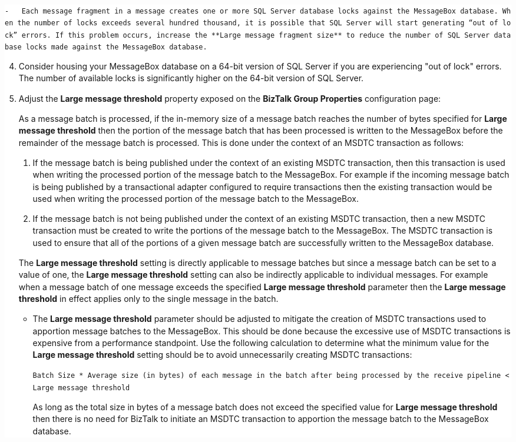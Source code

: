     -   Each message fragment in a message creates one or more SQL Server database locks against the MessageBox database. When the number of locks exceeds several hundred thousand, it is possible that SQL Server will start generating “out of lock” errors. If this problem occurs, increase the **Large message fragment size** to reduce the number of SQL Server database locks made against the MessageBox database.  
  
4.  Consider housing your MessageBox database on a 64-bit version of SQL Server if you are experiencing "out of lock" errors. The number of available locks is significantly higher on the 64-bit version of SQL Server.  
  
5.  Adjust the **Large message threshold** property exposed on the **BizTalk Group Properties** configuration page:  
  
     As a message batch is processed, if the in-memory size of a message batch reaches the number of bytes specified for **Large message threshold** then the portion of the message batch that has been processed is written to the MessageBox before the remainder of the message batch is processed. This is done under the context of an MSDTC transaction as follows:  
  
    1.  If the message batch is being published under the context of an existing MSDTC transaction, then this transaction is used when writing the processed portion of the message batch to the MessageBox. For example if the incoming message batch is being published by a transactional adapter configured to require transactions then the existing transaction would be used when writing the processed portion of the message batch to the MessageBox.  
  
    2.  If the message batch is not being published under the context of an existing MSDTC transaction, then a new MSDTC transaction must be created to write the portions of the message batch to the MessageBox. The MSDTC transaction is used to ensure that all of the portions of a given message batch are successfully written to the MessageBox database.  
  
     The **Large message threshold** setting is directly applicable to message batches but since a message batch can be set to a value of one, the **Large message threshold** setting can also be indirectly applicable to individual messages. For example when a message batch of one message exceeds the specified **Large message threshold** parameter then the **Large message threshold** in effect applies only to the single message in the batch.  
  
    -   The **Large message threshold** parameter should be adjusted to mitigate the creation of MSDTC transactions used to apportion message batches to the MessageBox. This should be done because the excessive use of MSDTC transactions is expensive from a performance standpoint. Use the following calculation to determine what the minimum value for the **Large message threshold** setting should be to avoid unnecessarily creating MSDTC transactions:  
  
        ```  
        Batch Size * Average size (in bytes) of each message in the batch after being processed by the receive pipeline < Large message threshold  
        ```  
  
         As long as the total size in bytes of a message batch does not exceed the specified value for **Large message threshold** then there is no need for BizTalk to initiate an MSDTC transaction to apportion the message batch to the MessageBox database.